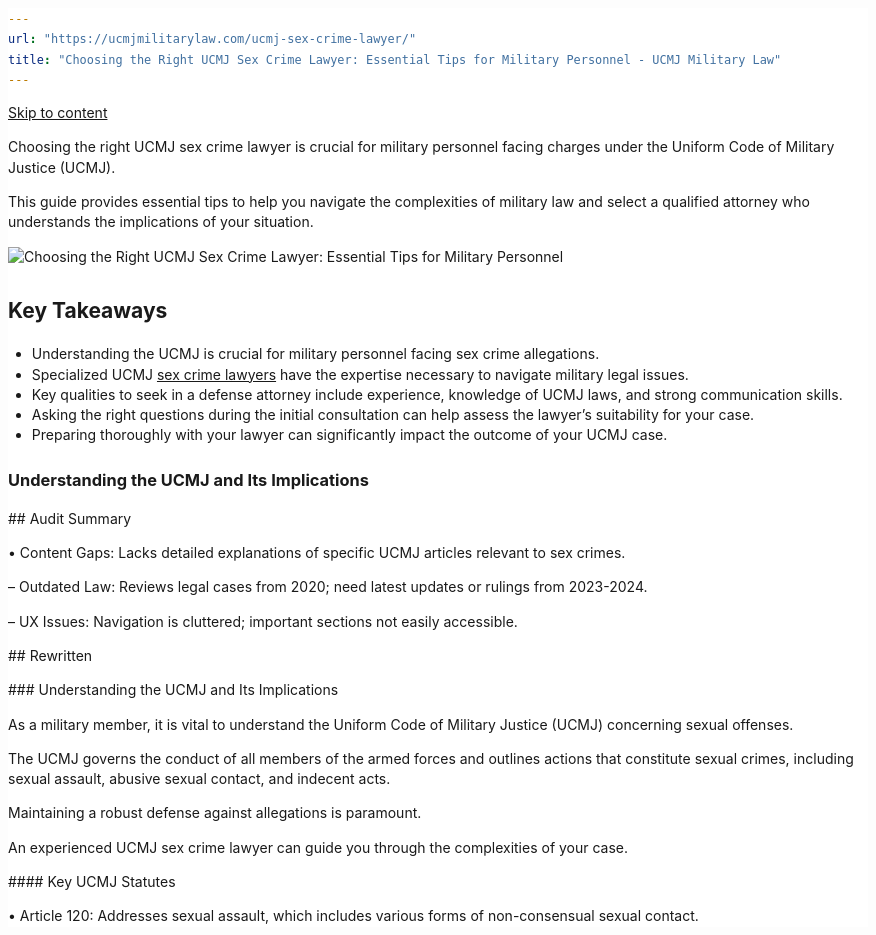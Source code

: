 ```yaml
---
url: "https://ucmjmilitarylaw.com/ucmj-sex-crime-lawyer/"
title: "Choosing the Right UCMJ Sex Crime Lawyer: Essential Tips for Military Personnel - UCMJ Military Law"
---
```


[Skip to content](https://ucmjmilitarylaw.com/ucmj-sex-crime-lawyer/#content)

Choosing the right UCMJ sex crime lawyer is crucial for military personnel facing charges under the Uniform Code of Military Justice (UCMJ).

This guide provides essential tips to help you navigate the complexities of military law and select a qualified attorney who understands the implications of your situation.

![Choosing the Right UCMJ Sex Crime Lawyer: Essential Tips for Military Personnel](https://im.runware.ai/image/ws/2/ii/84ae4fbe-07c4-4574-ab70-2eca9273c7fe.jpg)

## Key Takeaways

- Understanding the UCMJ is crucial for military personnel facing sex crime allegations.
- Specialized UCMJ [sex crime lawyers](https://ucmjmilitarylaw.com/military-bases/andrews-afb-maryland/ "Andrews AFB Maryland Military Law & UCMJ Legal Guide") have the expertise necessary to navigate military legal issues.
- Key qualities to seek in a defense attorney include experience, knowledge of UCMJ laws, and strong communication skills.
- Asking the right questions during the initial consultation can help assess the lawyer’s suitability for your case.
- Preparing thoroughly with your lawyer can significantly impact the outcome of your UCMJ case.

### Understanding the UCMJ and Its Implications

\## Audit Summary

• Content Gaps: Lacks detailed explanations of specific UCMJ articles relevant to sex crimes.

– Outdated Law: Reviews legal cases from 2020; need latest updates or rulings from 2023-2024.

– UX Issues: Navigation is cluttered; important sections not easily accessible.

\## Rewritten

\### Understanding the UCMJ and Its Implications

As a military member, it is vital to understand the Uniform Code of Military Justice (UCMJ) concerning sexual offenses.

The UCMJ governs the conduct of all members of the armed forces and outlines actions that constitute sexual crimes, including sexual assault, abusive sexual contact, and indecent acts.

Maintaining a robust defense against allegations is paramount.

An experienced UCMJ sex crime lawyer can guide you through the complexities of your case.

\#### Key UCMJ Statutes

• Article 120: Addresses sexual assault, which includes various forms of non-consensual sexual contact.
